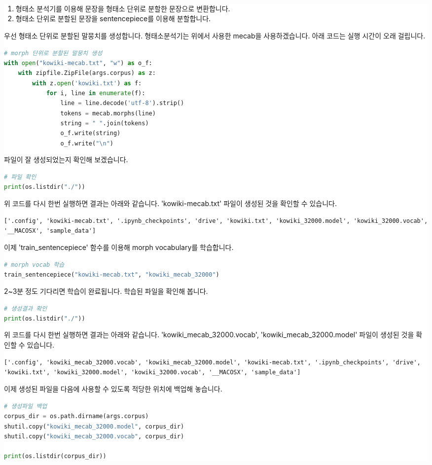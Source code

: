 1. 형태소 분석기를 이용해 문장을 형태소 단위로 분할한 문장으로 변환합니다.
2. 형태소 단위로 분할된 문장을 sentencepiece를 이용해 분할합니다.


우선 형태소 단위로 분할된 말뭉치를 생성합니다. 형태소분석기는 위에서 사용한 mecab을 사용하겠습니다. 아래 코드는 실행 시간이 오래 걸립니다.

```python
# morph 단위로 분할된 말뭉치 생성
with open("kowiki-mecab.txt", "w") as o_f:
    with zipfile.ZipFile(args.corpus) as z:
        with z.open('kowiki.txt') as f:
            for i, line in enumerate(f):
                line = line.decode('utf-8').strip()
                tokens = mecab.morphs(line)
                string = " ".join(tokens)
                o_f.write(string)
                o_f.write("\n")
```

파일이 잘 생성되었는지 확인해 보겠습니다.

```python
# 파일 확인
print(os.listdir("./"))
```

위 코드를 다시 한번 실행하면 결과는 아래와 같습니다. 'kowiki-mecab.txt' 파일이 생성된 것을 확인할 수 있습니다.

```text
['.config', 'kowiki-mecab.txt', '.ipynb_checkpoints', 'drive', 'kowiki.txt', 'kowiki_32000.model', 'kowiki_32000.vocab', '__MACOSX', 'sample_data']
```

이제 'train_sentencepiece' 함수를 이용해 morph vocabulary를 학습합니다.

```python
# morph vocab 학습
train_sentencepiece("kowiki-mecab.txt", "kowiki_mecab_32000")
```

2~3분 정도 기다리면 학습이 완료됩니다. 학습된 파일을 확인해 봅니다.

```python
# 생성결과 확인
print(os.listdir("./"))
```

위 코드를 다시 한번 실행하면 결과는 아래와 같습니다. 'kowiki_mecab_32000.vocab', 'kowiki_mecab_32000.model' 파일이 생성된 것을 확인할 수 있습니다.

```text
['.config', 'kowiki_mecab_32000.vocab', 'kowiki_mecab_32000.model', 'kowiki-mecab.txt', '.ipynb_checkpoints', 'drive', 'kowiki.txt', 'kowiki_32000.model', 'kowiki_32000.vocab', '__MACOSX', 'sample_data']
```

이제 생성된 파일을 다음에 사용할 수 있도록 적당한 위치에 백업해 놓습니다.

```python
# 생성파일 백업
corpus_dir = os.path.dirname(args.corpus)
shutil.copy("kowiki_mecab_32000.model", corpus_dir)
shutil.copy("kowiki_mecab_32000.vocab", corpus_dir)

print(os.listdir(corpus_dir))
```
